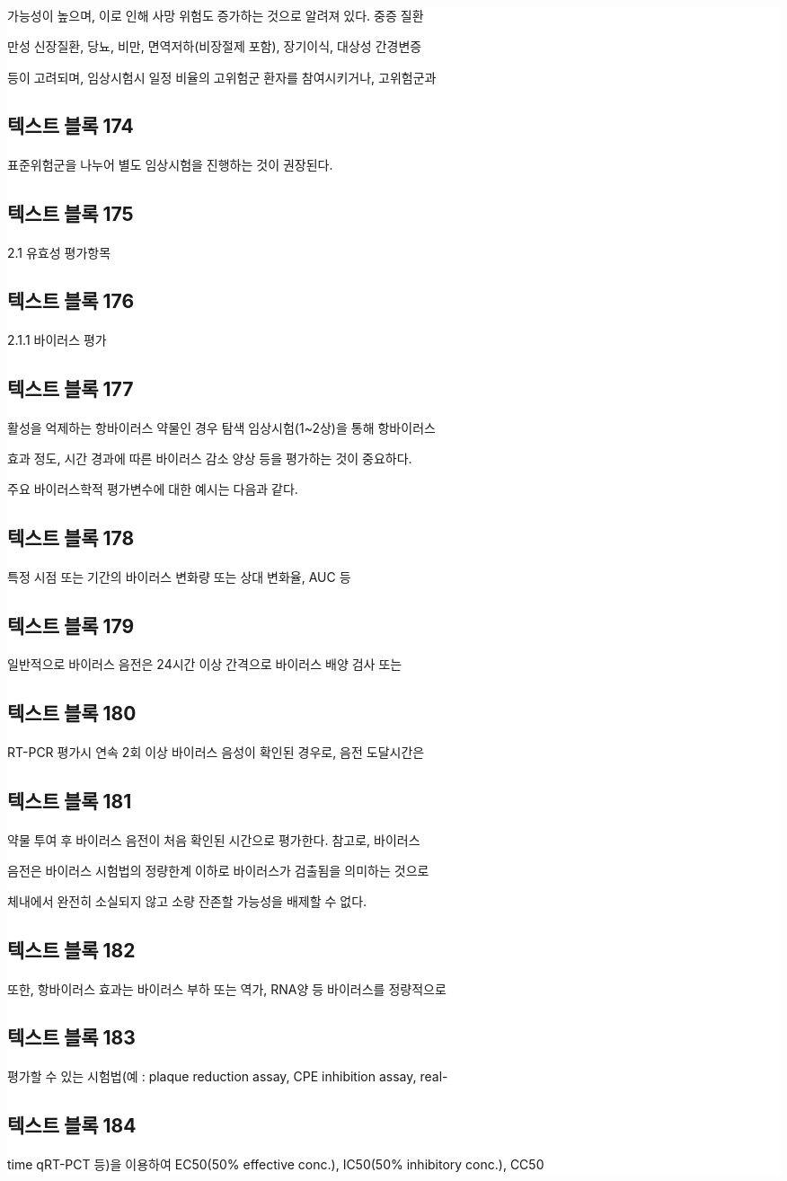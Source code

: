 가능성이 높으며, 이로 인해 사망 위험도 증가하는 것으로 알려져 있다. 중증 질환

만성 신장질환, 당뇨, 비만, 면역저하(비장절제 포함), 장기이식, 대상성 간경변증

등이 고려되며, 임상시험시 일정 비율의 고위험군 환자를 참여시키거나, 고위험군과

## 텍스트 블록 174
표준위험군을 나누어 별도 임상시험을 진행하는 것이 권장된다.

## 텍스트 블록 175
2.1 유효성 평가항목

## 텍스트 블록 176
2.1.1 바이러스 평가

## 텍스트 블록 177
활성을 억제하는 항바이러스 약물인 경우 탐색 임상시험(1~2상)을 통해 항바이러스

효과 정도, 시간 경과에 따른 바이러스 감소 양상 등을 평가하는 것이 중요하다.

주요 바이러스학적 평가변수에 대한 예시는 다음과 같다.

## 텍스트 블록 178
특정 시점 또는 기간의 바이러스 변화량 또는 상대 변화율, AUC 등

## 텍스트 블록 179
일반적으로 바이러스 음전은 24시간 이상 간격으로 바이러스 배양 검사 또는

## 텍스트 블록 180
RT-PCR 평가시 연속 2회 이상 바이러스 음성이 확인된 경우로, 음전 도달시간은

## 텍스트 블록 181
약물 투여 후 바이러스 음전이 처음 확인된 시간으로 평가한다. 참고로, 바이러스

음전은 바이러스 시험법의 정량한계 이하로 바이러스가 검출됨을 의미하는 것으로

체내에서 완전히 소실되지 않고 소량 잔존할 가능성을 배제할 수 없다.

## 텍스트 블록 182
또한, 항바이러스 효과는 바이러스 부하 또는 역가, RNA양 등 바이러스를 정량적으로

## 텍스트 블록 183
평가할 수 있는 시험법(예 : plaque reduction assay, CPE inhibition assay, real-

## 텍스트 블록 184
time qRT-PCT 등)을 이용하여 EC50(50% effective conc.), IC50(50% inhibitory conc.), CC50
